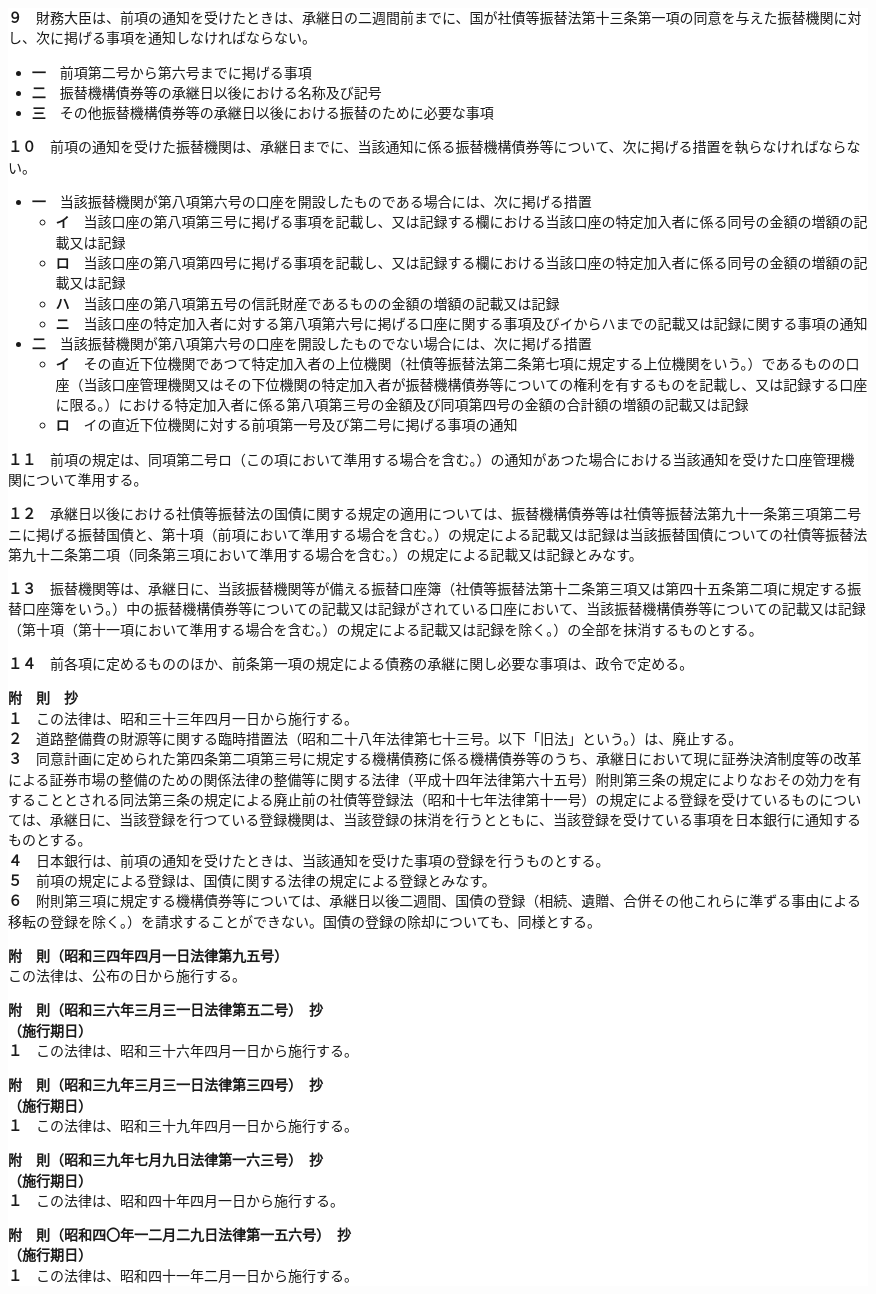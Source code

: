 **９**　財務大臣は、前項の通知を受けたときは、承継日の二週間前までに、国が社債等振替法第十三条第一項の同意を与えた振替機関に対し、次に掲げる事項を通知しなければならない。  
* **一**　前項第二号から第六号までに掲げる事項  
* **二**　振替機構債券等の承継日以後における名称及び記号  
* **三**　その他振替機構債券等の承継日以後における振替のために必要な事項  
  
**１０**　前項の通知を受けた振替機関は、承継日までに、当該通知に係る振替機構債券等について、次に掲げる措置を執らなければならない。  
* **一**　当該振替機関が第八項第六号の口座を開設したものである場合には、次に掲げる措置  
	* **イ**　当該口座の第八項第三号に掲げる事項を記載し、又は記録する欄における当該口座の特定加入者に係る同号の金額の増額の記載又は記録  
	* **ロ**　当該口座の第八項第四号に掲げる事項を記載し、又は記録する欄における当該口座の特定加入者に係る同号の金額の増額の記載又は記録  
	* **ハ**　当該口座の第八項第五号の信託財産であるものの金額の増額の記載又は記録  
	* **ニ**　当該口座の特定加入者に対する第八項第六号に掲げる口座に関する事項及びイからハまでの記載又は記録に関する事項の通知  
* **二**　当該振替機関が第八項第六号の口座を開設したものでない場合には、次に掲げる措置  
	* **イ**　その直近下位機関であつて特定加入者の上位機関（社債等振替法第二条第七項に規定する上位機関をいう。）であるものの口座（当該口座管理機関又はその下位機関の特定加入者が振替機構債券等についての権利を有するものを記載し、又は記録する口座に限る。）における特定加入者に係る第八項第三号の金額及び同項第四号の金額の合計額の増額の記載又は記録  
	* **ロ**　イの直近下位機関に対する前項第一号及び第二号に掲げる事項の通知  
  
**１１**　前項の規定は、同項第二号ロ（この項において準用する場合を含む。）の通知があつた場合における当該通知を受けた口座管理機関について準用する。  
  
**１２**　承継日以後における社債等振替法の国債に関する規定の適用については、振替機構債券等は社債等振替法第九十一条第三項第二号ニに掲げる振替国債と、第十項（前項において準用する場合を含む。）の規定による記載又は記録は当該振替国債についての社債等振替法第九十二条第二項（同条第三項において準用する場合を含む。）の規定による記載又は記録とみなす。  
  
**１３**　振替機関等は、承継日に、当該振替機関等が備える振替口座簿（社債等振替法第十二条第三項又は第四十五条第二項に規定する振替口座簿をいう。）中の振替機構債券等についての記載又は記録がされている口座において、当該振替機構債券等についての記載又は記録（第十項（第十一項において準用する場合を含む。）の規定による記載又は記録を除く。）の全部を抹消するものとする。  
  
**１４**　前各項に定めるもののほか、前条第一項の規定による債務の承継に関し必要な事項は、政令で定める。  
  
**附　則　抄**  
**１**　この法律は、昭和三十三年四月一日から施行する。  
**２**　道路整備費の財源等に関する臨時措置法（昭和二十八年法律第七十三号。以下「旧法」という。）は、廃止する。  
**３**　同意計画に定められた第四条第二項第三号に規定する機構債務に係る機構債券等のうち、承継日において現に証券決済制度等の改革による証券市場の整備のための関係法律の整備等に関する法律（平成十四年法律第六十五号）附則第三条の規定によりなおその効力を有することとされる同法第三条の規定による廃止前の社債等登録法（昭和十七年法律第十一号）の規定による登録を受けているものについては、承継日に、当該登録を行つている登録機関は、当該登録の抹消を行うとともに、当該登録を受けている事項を日本銀行に通知するものとする。  
**４**　日本銀行は、前項の通知を受けたときは、当該通知を受けた事項の登録を行うものとする。  
**５**　前項の規定による登録は、国債に関する法律の規定による登録とみなす。  
**６**　附則第三項に規定する機構債券等については、承継日以後二週間、国債の登録（相続、遺贈、合併その他これらに準ずる事由による移転の登録を除く。）を請求することができない。国債の登録の除却についても、同様とする。  
  
**附　則（昭和三四年四月一日法律第九五号）**  
この法律は、公布の日から施行する。  
  
**附　則（昭和三六年三月三一日法律第五二号）　抄**  
**（施行期日）**  
**１**　この法律は、昭和三十六年四月一日から施行する。  
  
**附　則（昭和三九年三月三一日法律第三四号）　抄**  
**（施行期日）**  
**１**　この法律は、昭和三十九年四月一日から施行する。  
  
**附　則（昭和三九年七月九日法律第一六三号）　抄**  
**（施行期日）**  
**１**　この法律は、昭和四十年四月一日から施行する。  
  
**附　則（昭和四〇年一二月二九日法律第一五六号）　抄**  
**（施行期日）**  
**１**　この法律は、昭和四十一年二月一日から施行する。  
  